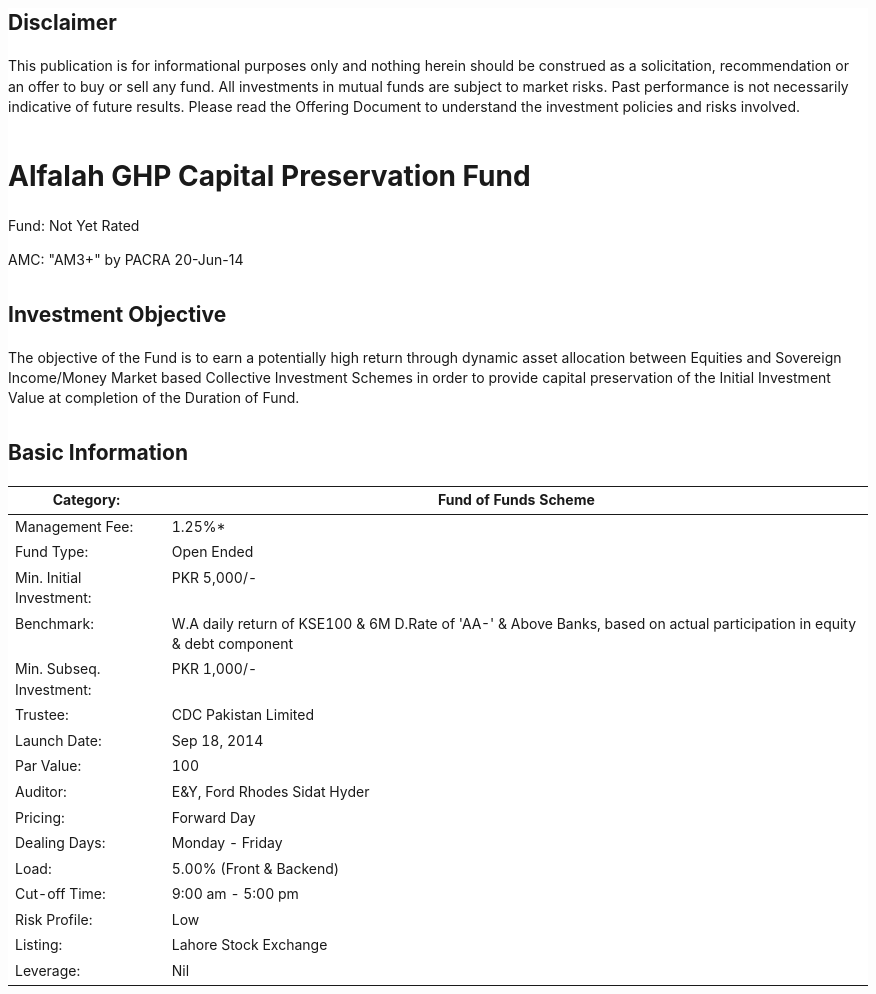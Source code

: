 ## Disclaimer

This publication is for informational purposes only and nothing herein should be construed as a solicitation, recommendation or an offer to buy or sell any fund. All investments in mutual funds are subject to market risks. Past performance is not necessarily indicative of future results. Please read the Offering Document to understand the investment policies and risks involved.

# Alfalah GHP Capital Preservation Fund

Fund: Not Yet Rated

AMC: "AM3+" by PACRA 20-Jun-14

## Investment Objective

The objective of the Fund is to earn a potentially high return through dynamic asset allocation between Equities and Sovereign Income/Money Market based Collective Investment Schemes in order to provide capital preservation of the Initial Investment Value at completion of the Duration of Fund.

## Basic Information

| Category:                | Fund of Funds Scheme                                                                                                    |
| ------------------------ | ----------------------------------------------------------------------------------------------------------------------- |
| Management Fee:          | 1.25%\*                                                                                                                 |
| Fund Type:               | Open Ended                                                                                                              |
| Min. Initial Investment: | PKR 5,000/-                                                                                                             |
| Benchmark:               | W.A daily return of KSE100 & 6M D.Rate of 'AA-' & Above Banks, based on actual participation in equity & debt component |
| Min. Subseq. Investment: | PKR 1,000/-                                                                                                             |
| Trustee:                 | CDC Pakistan Limited                                                                                                    |
| Launch Date:             | Sep 18, 2014                                                                                                            |
| Par Value:               | 100                                                                                                                     |
| Auditor:                 | E&Y, Ford Rhodes Sidat Hyder                                                                                            |
| Pricing:                 | Forward Day                                                                                                             |
| Dealing Days:            | Monday - Friday                                                                                                         |
| Load:                    | 5.00% (Front & Backend)                                                                                                 |
| Cut-off Time:            | 9:00 am - 5:00 pm                                                                                                       |
| Risk Profile:            | Low                                                                                                                     |
| Listing:                 | Lahore Stock Exchange                                                                                                   |
| Leverage:                | Nil                                                                                                                     |
